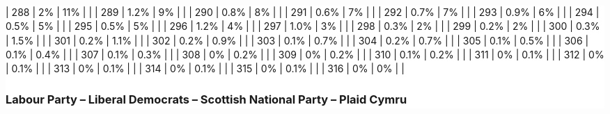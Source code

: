 | 288 | 2% | 11% |  |
| 289 | 1.2% | 9% |  |
| 290 | 0.8% | 8% |  |
| 291 | 0.6% | 7% |  |
| 292 | 0.7% | 7% |  |
| 293 | 0.9% | 6% |  |
| 294 | 0.5% | 5% |  |
| 295 | 0.5% | 5% |  |
| 296 | 1.2% | 4% |  |
| 297 | 1.0% | 3% |  |
| 298 | 0.3% | 2% |  |
| 299 | 0.2% | 2% |  |
| 300 | 0.3% | 1.5% |  |
| 301 | 0.2% | 1.1% |  |
| 302 | 0.2% | 0.9% |  |
| 303 | 0.1% | 0.7% |  |
| 304 | 0.2% | 0.7% |  |
| 305 | 0.1% | 0.5% |  |
| 306 | 0.1% | 0.4% |  |
| 307 | 0.1% | 0.3% |  |
| 308 | 0% | 0.2% |  |
| 309 | 0% | 0.2% |  |
| 310 | 0.1% | 0.2% |  |
| 311 | 0% | 0.1% |  |
| 312 | 0% | 0.1% |  |
| 313 | 0% | 0.1% |  |
| 314 | 0% | 0.1% |  |
| 315 | 0% | 0.1% |  |
| 316 | 0% | 0% |  |

### Labour Party – Liberal Democrats – Scottish National Party – Plaid Cymru
